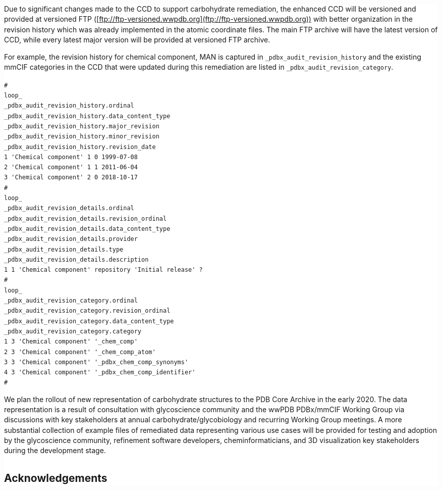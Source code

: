 Due to significant changes made to the CCD to support carbohydrate remediation, the enhanced CCD will be versioned and provided at versioned FTP ([ftp://ftp-versioned.wwpdb.org](ftp://ftp-versioned.wwpdb.org)) with better organization in the revision history which was already implemented in the atomic coordinate files. The main FTP archive will have the latest version of CCD, while every latest major version will be provided at versioned FTP archive. 

For example, the revision history for chemical component, MAN is captured in `_pdbx_audit_revision_history` and the existing mmCIF categories in the CCD that were updated during this remediation are listed in `_pdbx_audit_revision_category`.

```
#
loop_
_pdbx_audit_revision_history.ordinal             
_pdbx_audit_revision_history.data_content_type    
_pdbx_audit_revision_history.major_revision       
_pdbx_audit_revision_history.minor_revision       
_pdbx_audit_revision_history.revision_date       
1 'Chemical component' 1 0 1999-07-08
2 'Chemical component' 1 1 2011-06-04
3 'Chemical component' 2 0 2018-10-17
#
loop_
_pdbx_audit_revision_details.ordinal              
_pdbx_audit_revision_details.revision_ordinal     
_pdbx_audit_revision_details.data_content_type   
_pdbx_audit_revision_details.provider             
_pdbx_audit_revision_details.type                
_pdbx_audit_revision_details.description          
1 1 'Chemical component' repository 'Initial release' ?
# 
loop_
_pdbx_audit_revision_category.ordinal             
_pdbx_audit_revision_category.revision_ordinal     
_pdbx_audit_revision_category.data_content_type   
_pdbx_audit_revision_category.category             
1 3 'Chemical component' '_chem_comp'
2 3 'Chemical component' '_chem_comp_atom'
3 3 'Chemical component' '_pdbx_chem_comp_synonyms'
4 3 'Chemical component' '_pdbx_chem_comp_identifier'
#
```

We plan the rollout of new representation of carbohydrate structures to the PDB Core Archive in the early 2020. The data representation is a result of consultation with glycoscience community and the wwPDB PDBx/mmCIF Working Group via discussions with key stakeholders at annual carbohydrate/glycobiology and recurring Working Group meetings. A more substantial collection of example files of remediated data representing various use cases will be provided for testing and adoption by the glycoscience community, refinement software developers, cheminformaticians, and 3D visualization key stakeholders during the development stage. 

## Acknowledgements
